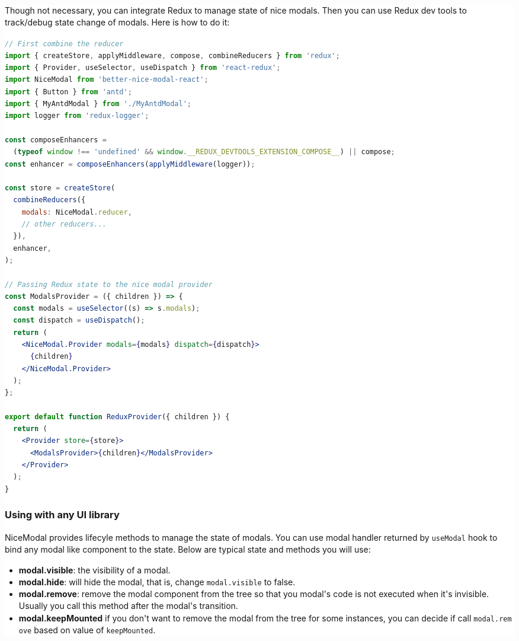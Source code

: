 Though not necessary, you can integrate Redux to manage state of nice modals. Then you can use Redux dev tools to track/debug state change of modals. Here is how to do it:

```jsx
// First combine the reducer
import { createStore, applyMiddleware, compose, combineReducers } from 'redux';
import { Provider, useSelector, useDispatch } from 'react-redux';
import NiceModal from 'better-nice-modal-react';
import { Button } from 'antd';
import { MyAntdModal } from './MyAntdModal';
import logger from 'redux-logger';

const composeEnhancers =
  (typeof window !== 'undefined' && window.__REDUX_DEVTOOLS_EXTENSION_COMPOSE__) || compose;
const enhancer = composeEnhancers(applyMiddleware(logger));

const store = createStore(
  combineReducers({
    modals: NiceModal.reducer,
    // other reducers...
  }),
  enhancer,
);

// Passing Redux state to the nice modal provider
const ModalsProvider = ({ children }) => {
  const modals = useSelector((s) => s.modals);
  const dispatch = useDispatch();
  return (
    <NiceModal.Provider modals={modals} dispatch={dispatch}>
      {children}
    </NiceModal.Provider>
  );
};

export default function ReduxProvider({ children }) {
  return (
    <Provider store={store}>
      <ModalsProvider>{children}</ModalsProvider>
    </Provider>
  );
}
```

### Using with any UI library

NiceModal provides lifecyle methods to manage the state of modals. You can use modal handler returned by `useModal` hook to bind any modal like component to the state. Below are typical state and methods you will use:

- **modal.visible**: the visibility of a modal.
- **modal.hide**: will hide the modal, that is, change `modal.visible` to false.
- **modal.remove**: remove the modal component from the tree so that you modal's code is not executed when it's invisible. Usually you call this method after the modal's transition.
- **modal.keepMounted** if you don't want to remove the modal from the tree for some instances, you can decide if call `modal.remove` based on value of `keepMounted`.
